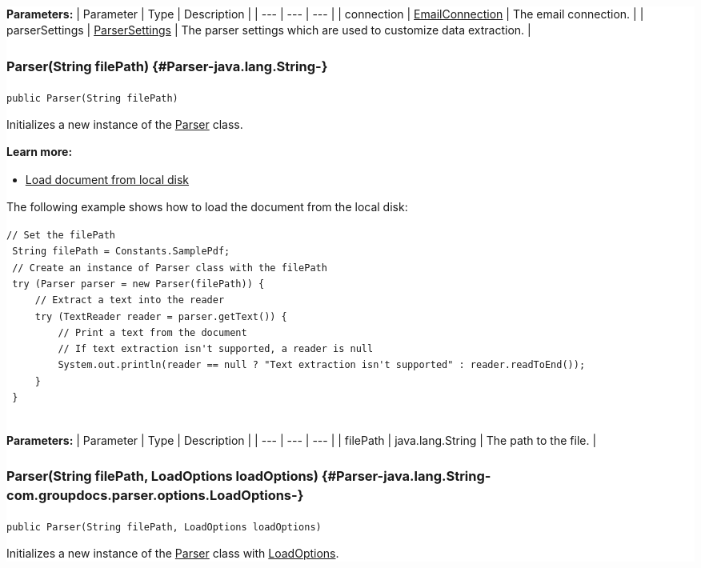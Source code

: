 
[Extract emails from remote server via POP_ IMAP or Exchange Web Services protocols]: https://docs.groupdocs.com/display/parserjava/Extract+emails+from+remote+server+via+POP%2C+IMAP+or+Exchange+Web+Services+protocols
[Logging]: https://docs.groupdocs.com/display/parserjava/Logging

**Parameters:**
| Parameter | Type | Description |
| --- | --- | --- |
| connection | [EmailConnection](../../com.groupdocs.parser.options/emailconnection) | The email connection. |
| parserSettings | [ParserSettings](../../com.groupdocs.parser.options/parsersettings) | The parser settings which are used to customize data extraction. |

### Parser(String filePath) {#Parser-java.lang.String-}
```
public Parser(String filePath)
```


Initializes a new instance of the [Parser](../../com.groupdocs.parser/parser) class.

**Learn more:**

 *  [Load document from local disk][]

The following example shows how to load the document from the local disk:

```
// Set the filePath
 String filePath = Constants.SamplePdf;
 // Create an instance of Parser class with the filePath
 try (Parser parser = new Parser(filePath)) {
     // Extract a text into the reader
     try (TextReader reader = parser.getText()) {
         // Print a text from the document
         // If text extraction isn't supported, a reader is null
         System.out.println(reader == null ? "Text extraction isn't supported" : reader.readToEnd());
     }
 }
 
```


[Load document from local disk]: https://docs.groupdocs.com/display/parserjava/Load+document+from+local+disk

**Parameters:**
| Parameter | Type | Description |
| --- | --- | --- |
| filePath | java.lang.String | The path to the file. |

### Parser(String filePath, LoadOptions loadOptions) {#Parser-java.lang.String-com.groupdocs.parser.options.LoadOptions-}
```
public Parser(String filePath, LoadOptions loadOptions)
```


Initializes a new instance of the [Parser](../../com.groupdocs.parser/parser) class with [LoadOptions](../../com.groupdocs.parser.options/loadoptions).


[Extract data from databases]: https://docs.groupdocs.com/display/parserjava/Extract+data+from+databases
[Extract data from databases]: https://docs.groupdocs.com/display/parserjava/Extract+data+from+databases
[Loading specific file formats]: https://docs.groupdocs.com/display/parserjava/Loading+specific+file+formats
[Password-protected documents]: https://docs.groupdocs.com/display/parserjava/Password-protected+documents
[Loading specific file formats]: https://docs.groupdocs.com/display/parserjava/Loading+specific+file+formats
[Password-protected documents]: https://docs.groupdocs.com/display/parserjava/Password-protected+documents
[Load document from stream]: https://docs.groupdocs.com/display/parserjava/Load+document+from+stream
[Load document from stream]: https://docs.groupdocs.com/display/parserjava/Load+document+from+stream
[Loading specific file formats]: https://docs.groupdocs.com/display/parserjava/Loading+specific+file+formats
[Password-protected documents]: https://docs.groupdocs.com/display/parserjava/Password-protected+documents
[Load document from stream]: https://docs.groupdocs.com/display/parserjava/Load+document+from+stream
[Loading specific file formats]: https://docs.groupdocs.com/display/parserjava/Loading+specific+file+formats
[Password-protected documents]: https://docs.groupdocs.com/display/parserjava/Password-protected+documents
[Get supported features]: https://docs.groupdocs.com/display/parserjava/Get+supported+features
[Get document info]: https://docs.groupdocs.com/display/parserjava/Get+document+info
[Detect encoding]: https://docs.groupdocs.com/display/parserjava/Detect+encoding
[Extract text from documents]: https://docs.groupdocs.com/display/parserjava/Extract+text+from+documents
[Extract text in Accurate Mode]: https://docs.groupdocs.com/display/parserjava/Extract+text+in+Accurate+mode
[Extract text in Raw Mode]: https://docs.groupdocs.com/display/parserjava/Extract+text+in+Raw+mode
[Extract text in Accurate Mode]: https://docs.groupdocs.com/display/parserjava/Extract+text+in+Accurate+mode
[Extract text in Accurate Mode]: https://docs.groupdocs.com/display/parserjava/Extract+text+in+Accurate+mode
[Extract text in Raw Mode]: https://docs.groupdocs.com/display/parserjava/Extract+text+in+Raw+mode
[Extract text in Accurate Mode]: https://docs.groupdocs.com/display/parserjava/Extract+text+in+Accurate+mode
[Extract formatted text from document]: https://docs.groupdocs.com/display/parserjava/Extract+formatted+text+from+document
[HTML]: https://docs.groupdocs.com/display/parserjava/HTML
[Markdown]: https://docs.groupdocs.com/display/parserjava/Markdown
[Plain text]: https://docs.groupdocs.com/display/parserjava/Plain+text
[Extract formatted text from document page]: https://docs.groupdocs.com/display/parserjava/Extract+formatted+text+from+document+page
[HTML]: https://docs.groupdocs.com/display/parserjava/HTML
[Markdown]: https://docs.groupdocs.com/display/parserjava/Markdown
[Plain text]: https://docs.groupdocs.com/display/parserjava/Plain+text
[Search text]: https://docs.groupdocs.com/display/parserjava/Search+text
[Search text in Microsoft Office Word documents]: https://docs.groupdocs.com/display/parserjava/Search+text+in+Microsoft+Office+Word+documents
[Search text in Microsoft Office Excel spreadsheets]: https://docs.groupdocs.com/display/parserjava/Search+text+in+Microsoft+Office+Excel+spreadsheets
[Search text in Microsoft Office PowerPoint presentations]: https://docs.groupdocs.com/display/parserjava/Search+text+in+Microsoft+Office+PowerPoint+presentations
[Search text in PDF documents]: https://docs.groupdocs.com/display/parserjava/Search+text+in+PDF+documents
[Search text in Emails]: https://docs.groupdocs.com/display/parserjava/Search+text+in+Emails
[Search text in EPUB eBooks]: https://docs.groupdocs.com/display/parserjava/Search+text+in+EPUB+eBooks
[Search text in HTML documents]: https://docs.groupdocs.com/display/parserjava/Search+text+in+HTML+documents
[Search text in Microsoft OneNote sections]: https://docs.groupdocs.com/display/parserjava/Search+text+in+Microsoft+OneNote+sections
[Search text]: https://docs.groupdocs.com/display/parserjava/Search+text
[Search text in Microsoft Office Word documents]: https://docs.groupdocs.com/display/parserjava/Search+text+in+Microsoft+Office+Word+documents
[Search text in Microsoft Office Excel spreadsheets]: https://docs.groupdocs.com/display/parserjava/Search+text+in+Microsoft+Office+Excel+spreadsheets
[Search text in Microsoft Office PowerPoint presentations]: https://docs.groupdocs.com/display/parserjava/Search+text+in+Microsoft+Office+PowerPoint+presentations
[Search text in PDF documents]: https://docs.groupdocs.com/display/parserjava/Search+text+in+PDF+documents
[Search text in Emails]: https://docs.groupdocs.com/display/parserjava/Search+text+in+Emails
[Search text in EPUB eBooks]: https://docs.groupdocs.com/display/parserjava/Search+text+in+EPUB+eBooks
[Search text in HTML documents]: https://docs.groupdocs.com/display/parserjava/Search+text+in+HTML+documents
[Search text in Microsoft OneNote sections]: https://docs.groupdocs.com/display/parserjava/Search+text+in+Microsoft+OneNote+sections
[Extract highlights]: https://docs.groupdocs.com/display/parserjava/Extract+highlights
[Extract table of contents]: https://docs.groupdocs.com/display/parserjava/Extract+table+of+contents
[Extract text by table of contents item]: https://docs.groupdocs.com/display/parserjava/Extract+text+by+table+of+contents+item
[Extract table of contents from Microsoft Office Word documents]: https://docs.groupdocs.com/display/parserjava/Extract+table+of+contents+from+Microsoft+Office+Word+documents
[Extract table of contents from EPUB eBooks]: https://docs.groupdocs.com/display/parserjava/Extract+table+of+contents+from+EPUB+eBooks
[Extract metadata from documents]: https://docs.groupdocs.com/display/parserjava/Extract+metadata+from+documents
[Extract metadata from Microsoft Office Word documents]: https://docs.groupdocs.com/display/parserjava/Extract+metadata+from+Microsoft+Office+Word+documents
[Extract metadata from Microsoft Office Excel spreadsheets]: https://docs.groupdocs.com/display/parserjava/Extract+metadata+from+Microsoft+Office+Excel+spreadsheets
[Extract metadata from Microsoft Office PowerPoint presentations]: https://docs.groupdocs.com/display/parserjava/Extract+metadata+from+Microsoft+Office+PowerPoint+presentations
[Extract metadata from PDF documents]: https://docs.groupdocs.com/display/parserjava/Extract+metadata+from+PDF+documents
[Extract metadata from Emails]: https://docs.groupdocs.com/display/parserjava/Extract+metadata+from+Emails
[Extract data from attachments and ZIP archives]: https://docs.groupdocs.com/display/parserjava/Extract+data+from+attachments+and+ZIP+archives
[Iterate through container items]: https://docs.groupdocs.com/display/parserjava/Iterate+through+container+items
[Extract attachments from PDF portfolios]: https://docs.groupdocs.com/display/parserjava/Extract+attachments+from+PDF+portfolios
[Extract attachments from Emails]: https://docs.groupdocs.com/display/parserjava/Extract+attachments+from+Emails
[Extract emails from Outlook Storage]: https://docs.groupdocs.com/display/parserjava/Extract+emails+from+Outlook+Storage
[Extract text from ZIP archive files]: https://docs.groupdocs.com/display/parserjava/Extract+text+from+ZIP+archive+files
[Extract text areas]: https://docs.groupdocs.com/display/parserjava/Extract+text+areas
[Extract text areas]: https://docs.groupdocs.com/display/parserjava/Extract+text+areas
[Extract text areas]: https://docs.groupdocs.com/display/parserjava/Extract+text+areas
[Extract text areas]: https://docs.groupdocs.com/display/parserjava/Extract+text+areas
[Extract images from documents]: https://docs.groupdocs.com/display/parserjava/Extract+images+from+documents
[Extract images to files]: https://docs.groupdocs.com/display/parserjava/Extract+images+to+files
[Extract images from Microsoft Office Word documents]: https://docs.groupdocs.com/display/parserjava/Extract+images+from+Microsoft+Office+Word+documents
[Extract images from Microsoft Office Excel spreadsheets]: https://docs.groupdocs.com/display/parserjava/Extract+images+from+Microsoft+Office+Excel+spreadsheets
[Extract images from Microsoft Office PowerPoint presentations]: https://docs.groupdocs.com/display/parserjava/Extract+images+from+Microsoft+Office+PowerPoint+presentations
[Extract images from Emails]: https://docs.groupdocs.com/display/parserjava/Extract+images+from+Emails
[Extract images from PDF documents]: https://docs.groupdocs.com/display/parserjava/Extract+images+from+PDF+documents
[Extract images from documents]: https://docs.groupdocs.com/display/parserjava/Extract+images+from+documents
[Extract images to files]: https://docs.groupdocs.com/display/parserjava/Extract+images+to+files
[Extract images from document page area]: https://docs.groupdocs.com/display/parserjava/Extract+images+from+document+page+area
[Extract images from Microsoft Office Word documents]: https://docs.groupdocs.com/display/parserjava/Extract+images+from+Microsoft+Office+Word+documents
[Extract images from Microsoft Office Excel spreadsheets]: https://docs.groupdocs.com/display/parserjava/Extract+images+from+Microsoft+Office+Excel+spreadsheets
[Extract images from Microsoft Office PowerPoint presentations]: https://docs.groupdocs.com/display/parserjava/Extract+images+from+Microsoft+Office+PowerPoint+presentations
[Extract images from Emails]: https://docs.groupdocs.com/display/parserjava/Extract+images+from+Emails
[Extract images from PDF documents]: https://docs.groupdocs.com/display/parserjava/Extract+images+from+PDF+documents
[Extract images from documents]: https://docs.groupdocs.com/display/parserjava/Extract+images+from+documents
[Extract images to files]: https://docs.groupdocs.com/display/parserjava/Extract+images+to+files
[Extract images from document page]: https://docs.groupdocs.com/display/parserjava/Extract+images+from+document+page
[Extract images from Microsoft Office Word documents]: https://docs.groupdocs.com/display/parserjava/Extract+images+from+Microsoft+Office+Word+documents
[Extract images from Microsoft Office Excel spreadsheets]: https://docs.groupdocs.com/display/parserjava/Extract+images+from+Microsoft+Office+Excel+spreadsheets
[Extract images from Microsoft Office PowerPoint presentations]: https://docs.groupdocs.com/display/parserjava/Extract+images+from+Microsoft+Office+PowerPoint+presentations
[Extract images from Emails]: https://docs.groupdocs.com/display/parserjava/Extract+images+from+Emails
[Extract images from PDF documents]: https://docs.groupdocs.com/display/parserjava/Extract+images+from+PDF+documents
[Extract images from documents]: https://docs.groupdocs.com/display/parserjava/Extract+images+from+documents
[Extract images to files]: https://docs.groupdocs.com/display/parserjava/Extract+images+to+files
[Extract images from document page]: https://docs.groupdocs.com/display/parserjava/Extract+images+from+document+page
[Extract images from document page area]: https://docs.groupdocs.com/display/parserjava/Extract+images+from+document+page+area
[Extract images from Microsoft Office Word documents]: https://docs.groupdocs.com/display/parserjava/Extract+images+from+Microsoft+Office+Word+documents
[Extract images from Microsoft Office Excel spreadsheets]: https://docs.groupdocs.com/display/parserjava/Extract+images+from+Microsoft+Office+Excel+spreadsheets
[Extract images from Microsoft Office PowerPoint presentations]: https://docs.groupdocs.com/display/parserjava/Extract+images+from+Microsoft+Office+PowerPoint+presentations
[Extract images from Emails]: https://docs.groupdocs.com/display/parserjava/Extract+images+from+Emails
[Extract images from PDF documents]: https://docs.groupdocs.com/display/parserjava/Extract+images+from+PDF+documents
[Parse data from documents]: https://docs.groupdocs.com/display/parserjava/Parse+data+from+documents
[Working with templates]: https://docs.groupdocs.com/display/parserjava/Working+with+templates
[Working with data extracted by template]: https://docs.groupdocs.com/display/parserjava/Working+with+data+extracted+by+template
[Parse data from PDF documents]: https://docs.groupdocs.com/display/parserjava/Parse+data+from+PDF+documents
[Extract data from PDF forms]: https://docs.groupdocs.com/display/parserjava/Extract+data+from+PDF+forms
[Working with data extracted by template]: https://docs.groupdocs.com/display/parserjava/Working+with+data+extracted+by+template
[Parse data from PDF documents]: https://docs.groupdocs.com/display/parserjava/Parse+data+from+PDF+documents
[Extract text structure]: https://docs.groupdocs.com/display/parserjava/Extract+text+structure
